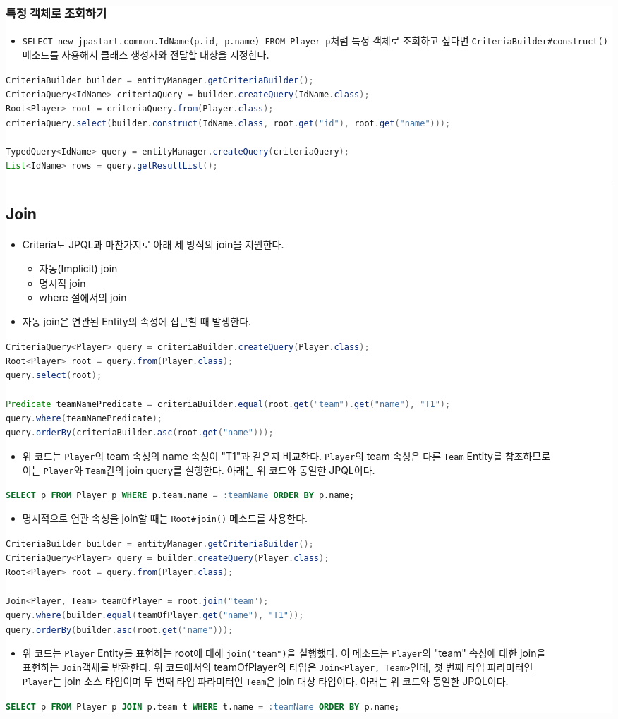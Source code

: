 <h3>특정 객체로 조회하기</h3>

* `SELECT new jpastart.common.IdName(p.id, p.name) FROM Player p`처럼 특정 객체로 조회하고 싶다면 `CriteriaBuilder#construct()`   
  메소드를 사용해서 클래스 생성자와 전달할 대상을 지정한다.
```java
CriteriaBuilder builder = entityManager.getCriteriaBuilder();
CriteriaQuery<IdName> criteriaQuery = builder.createQuery(IdName.class);
Root<Player> root = criteriaQuery.from(Player.class);
criteriaQuery.select(builder.construct(IdName.class, root.get("id"), root.get("name")));

TypedQuery<IdName> query = entityManager.createQuery(criteriaQuery);
List<IdName> rows = query.getResultList();
```
<hr/>

<h2>Join</h2>

* Criteria도 JPQL과 마찬가지로 아래 세 방식의 join을 지원한다.
  * 자동(Implicit) join
  * 명시적 join
  * where 절에서의 join

* 자동 join은 연관된 Entity의 속성에 접근할 때 발생한다.
```java
CriteriaQuery<Player> query = criteriaBuilder.createQuery(Player.class);
Root<Player> root = query.from(Player.class);
query.select(root);

Predicate teamNamePredicate = criteriaBuilder.equal(root.get("team").get("name"), "T1");
query.where(teamNamePredicate);
query.orderBy(criteriaBuilder.asc(root.get("name")));
```

* 위 코드는 `Player`의 team 속성의 name 속성이 "T1"과 같은지 비교한다. `Player`의 team 속성은 다른 `Team` Entity를 참조하므로   
  이는 `Player`와 `Team`간의 join query를 실행한다. 아래는 위 코드와 동일한 JPQL이다.
```sql
SELECT p FROM Player p WHERE p.team.name = :teamName ORDER BY p.name;
```

* 명시적으로 연관 속성을 join할 때는 `Root#join()` 메소드를 사용한다.
```java
CriteriaBuilder builder = entityManager.getCriteriaBuilder();
CriteriaQuery<Player> query = builder.createQuery(Player.class);
Root<Player> root = query.from(Player.class);

Join<Player, Team> teamOfPlayer = root.join("team");
query.where(builder.equal(teamOfPlayer.get("name"), "T1"));
query.orderBy(builder.asc(root.get("name")));
```

* 위 코드는 `Player` Entity를 표현하는 root에 대해 `join("team")`을 실행했다. 이 메소드는 `Player`의 "team" 속성에 대한 join을   
  표현하는 `Join`객체를 반환한다. 위 코드에서의 teamOfPlayer의 타입은 `Join<Player, Team>`인데, 첫 번째 타입 파라미터인   
  `Player`는 join 소스 타입이며 두 번째 타입 파라미터인 `Team`은 join 대상 타입이다. 아래는 위 코드와 동일한 JPQL이다.
```sql
SELECT p FROM Player p JOIN p.team t WHERE t.name = :teamName ORDER BY p.name;
```
